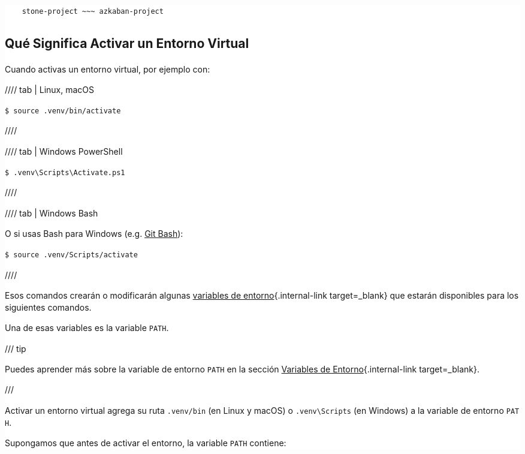 ```mermaid
    stone-project ~~~ azkaban-project
```

## Qué Significa Activar un Entorno Virtual

Cuando activas un entorno virtual, por ejemplo con:

//// tab | Linux, macOS

<div class="termy">

```console
$ source .venv/bin/activate
```

</div>

////

//// tab | Windows PowerShell

<div class="termy">

```console
$ .venv\Scripts\Activate.ps1
```

</div>

////

//// tab | Windows Bash

O si usas Bash para Windows (e.g. <a href="https://gitforwindows.org/" class="external-link" target="_blank">Git Bash</a>):

<div class="termy">

```console
$ source .venv/Scripts/activate
```

</div>

////

Esos comandos crearán o modificarán algunas [variables de entorno](environment-variables.md){.internal-link target=_blank} que estarán disponibles para los siguientes comandos.

Una de esas variables es la variable `PATH`.

/// tip

Puedes aprender más sobre la variable de entorno `PATH` en la sección [Variables de Entorno](environment-variables.md#path-environment-variable){.internal-link target=_blank}.

///

Activar un entorno virtual agrega su ruta `.venv/bin` (en Linux y macOS) o `.venv\Scripts` (en Windows) a la variable de entorno `PATH`.

Supongamos que antes de activar el entorno, la variable `PATH` contiene:
